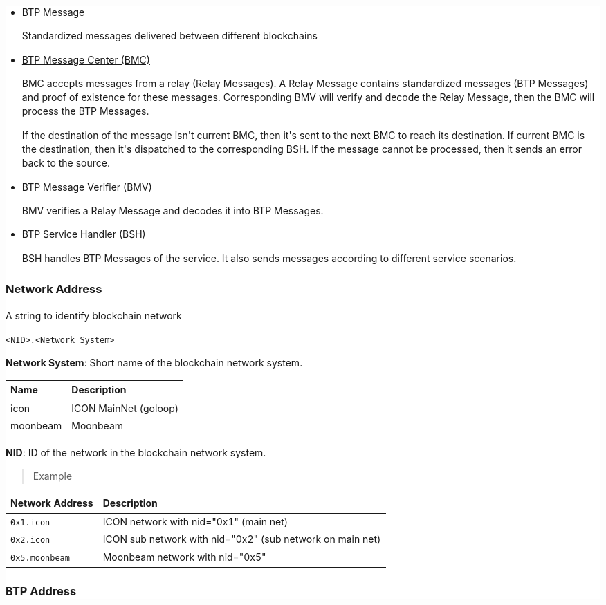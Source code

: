 * [BTP Message](#btp-message)

  Standardized messages delivered between different blockchains

* [BTP Message Center (BMC)](#btp-message-center)

  BMC accepts messages from a relay (Relay Messages).
  A Relay Message contains standardized messages (BTP Messages) and proof of existence for these messages.
  Corresponding BMV will verify and decode the Relay Message, then the BMC will process the BTP Messages.

  If the destination of the message isn't current BMC, then it's sent to the next BMC to reach its destination.
  If current BMC is the destination, then it's dispatched to the corresponding BSH.
  If the message cannot be processed, then it sends an error back to the source.


* [BTP Message Verifier (BMV)](#btp-message-verifier)

  BMV verifies a Relay Message and decodes it into BTP Messages.


* [BTP Service Handler (BSH)](#btp-service-handler)

  BSH handles BTP Messages of the service. It also sends messages according to different service scenarios.

### Network Address

A string to identify blockchain network

```
<NID>.<Network System>
```

**Network System**:
Short name of the blockchain network system.

| Name     | Description           |
|:---------|:----------------------|
| icon     | ICON MainNet (goloop) | 
| moonbeam | Moonbeam              |

**NID**:
ID of the network in the blockchain network system.

> Example

| Network Address | Description                                               |
|:----------------|:----------------------------------------------------------|
| `0x1.icon`      | ICON network with nid="0x1" (main net)                    |
| `0x2.icon`      | ICON sub network with nid="0x2" (sub network on main net) |
| `0x5.moonbeam`  | Moonbeam network with nid="0x5"                           |

### BTP Address
